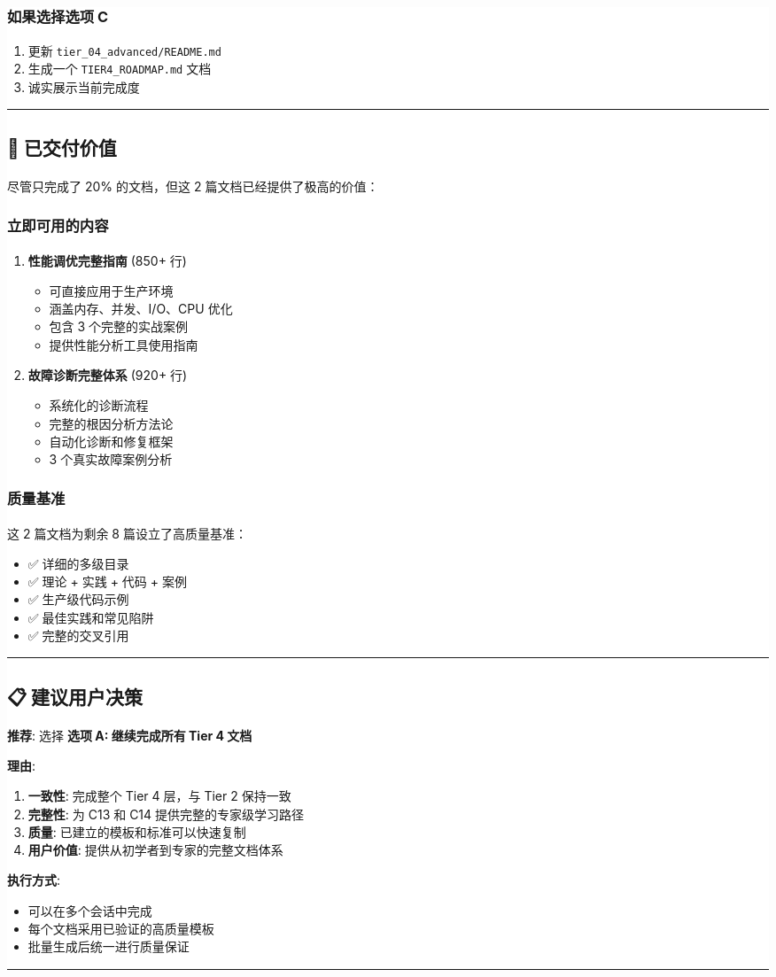 ### 如果选择选项 C

1. 更新 `tier_04_advanced/README.md`
2. 生成一个 `TIER4_ROADMAP.md` 文档
3. 诚实展示当前完成度

---

## 🌟 已交付价值

尽管只完成了 20% 的文档，但这 2 篇文档已经提供了极高的价值：

### 立即可用的内容

1. **性能调优完整指南** (850+ 行)
   - 可直接应用于生产环境
   - 涵盖内存、并发、I/O、CPU 优化
   - 包含 3 个完整的实战案例
   - 提供性能分析工具使用指南

2. **故障诊断完整体系** (920+ 行)
   - 系统化的诊断流程
   - 完整的根因分析方法论
   - 自动化诊断和修复框架
   - 3 个真实故障案例分析

### 质量基准

这 2 篇文档为剩余 8 篇设立了高质量基准：

- ✅ 详细的多级目录
- ✅ 理论 + 实践 + 代码 + 案例
- ✅ 生产级代码示例
- ✅ 最佳实践和常见陷阱
- ✅ 完整的交叉引用

---

## 📋 建议用户决策

**推荐**: 选择 **选项 A: 继续完成所有 Tier 4 文档**

**理由**:

1. **一致性**: 完成整个 Tier 4 层，与 Tier 2 保持一致
2. **完整性**: 为 C13 和 C14 提供完整的专家级学习路径
3. **质量**: 已建立的模板和标准可以快速复制
4. **用户价值**: 提供从初学者到专家的完整文档体系

**执行方式**:

- 可以在多个会话中完成
- 每个文档采用已验证的高质量模板
- 批量生成后统一进行质量保证

---
